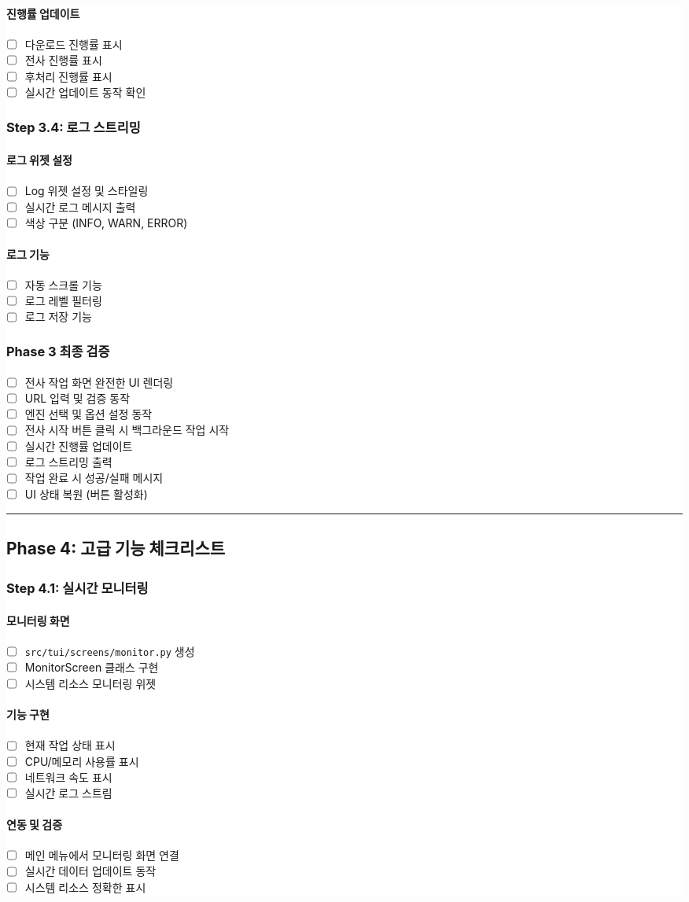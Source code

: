 #### 진행률 업데이트
- [ ] 다운로드 진행률 표시
- [ ] 전사 진행률 표시
- [ ] 후처리 진행률 표시
- [ ] 실시간 업데이트 동작 확인

### Step 3.4: 로그 스트리밍

#### 로그 위젯 설정
- [ ] Log 위젯 설정 및 스타일링
- [ ] 실시간 로그 메시지 출력
- [ ] 색상 구분 (INFO, WARN, ERROR)

#### 로그 기능
- [ ] 자동 스크롤 기능
- [ ] 로그 레벨 필터링
- [ ] 로그 저장 기능

### Phase 3 최종 검증
- [ ] 전사 작업 화면 완전한 UI 렌더링
- [ ] URL 입력 및 검증 동작
- [ ] 엔진 선택 및 옵션 설정 동작
- [ ] 전사 시작 버튼 클릭 시 백그라운드 작업 시작
- [ ] 실시간 진행률 업데이트
- [ ] 로그 스트리밍 출력
- [ ] 작업 완료 시 성공/실패 메시지
- [ ] UI 상태 복원 (버튼 활성화)

---

## Phase 4: 고급 기능 체크리스트

### Step 4.1: 실시간 모니터링

#### 모니터링 화면
- [ ] `src/tui/screens/monitor.py` 생성
- [ ] MonitorScreen 클래스 구현
- [ ] 시스템 리소스 모니터링 위젯

#### 기능 구현
- [ ] 현재 작업 상태 표시
- [ ] CPU/메모리 사용률 표시
- [ ] 네트워크 속도 표시
- [ ] 실시간 로그 스트림

#### 연동 및 검증
- [ ] 메인 메뉴에서 모니터링 화면 연결
- [ ] 실시간 데이터 업데이트 동작
- [ ] 시스템 리소스 정확한 표시
